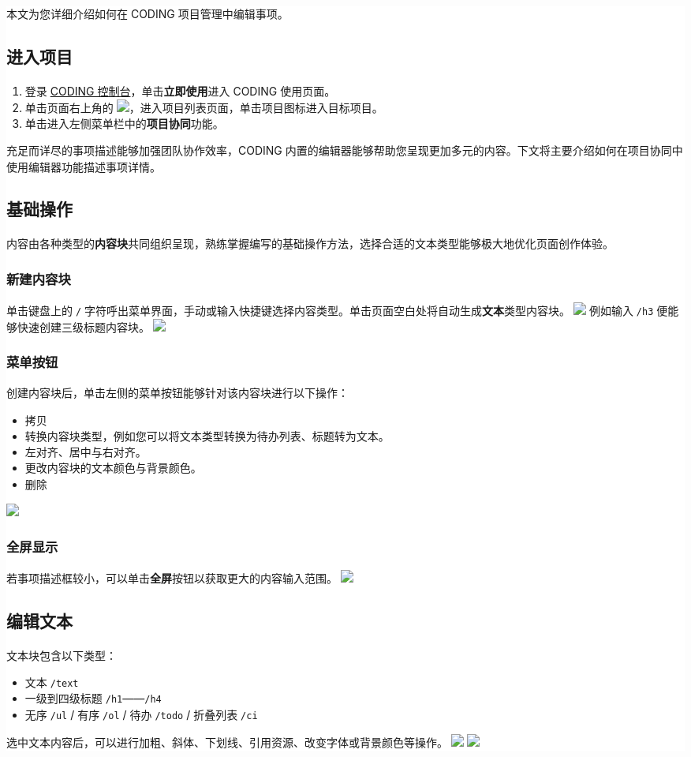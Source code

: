 本文为您详细介绍如何在 CODING 项目管理中编辑事项。

## 进入项目
1. 登录 [CODING 控制台](https://console.cloud.tencent.com/coding)，单击**立即使用**进入 CODING 使用页面。
2. 单击页面右上角的 <img src ="https://main.qcloudimg.com/raw/d94a8e60dd3a41d0af07d72ae0e9d70e.png" style ="margin:0">，进入项目列表页面，单击项目图标进入目标项目。
3. 单击进入左侧菜单栏中的**项目协同**功能。

充足而详尽的事项描述能够加强团队协作效率，CODING 内置的编辑器能够帮助您呈现更加多元的内容。下文将主要介绍如何在项目协同中使用编辑器功能描述事项详情。

[](id:basic-tools)
## 基础操作
内容由各种类型的**内容块**共同组织呈现，熟练掌握编写的基础操作方法，选择合适的文本类型能够极大地优化页面创作体验。

[](id:content-block)
### 新建内容块
单击键盘上的 `/` 字符呼出菜单界面，手动或输入快捷键选择内容类型。单击页面空白处将自动生成**文本**类型内容块。
<img style="width:700px; max-width: inherit;" src="https://qcloudimg.tencent-cloud.cn/raw/123fe7a50e4429e4294c9c99bdaa6796.png" />
例如输入 `/h3` 便能够快速创建三级标题内容块。
<img style="width:700px; max-width: inherit;" src="https://qcloudimg.tencent-cloud.cn/raw/bb39b514a018ee21b88a0ce98cb4f375.png" />

[](id:menu-buttom)
### 菜单按钮
创建内容块后，单击左侧的菜单按钮能够针对该内容块进行以下操作：
-  拷贝
-  转换内容块类型，例如您可以将文本类型转换为待办列表、标题转为文本。
-  左对齐、居中与右对齐。
-  更改内容块的文本颜色与背景颜色。
-  删除

![](https://qcloudimg.tencent-cloud.cn/raw/6979b9d94c67f8edc7564de7a5582d98.png)

[](id:full-screen)
### 全屏显示
若事项描述框较小，可以单击**全屏**按钮以获取更大的内容输入范围。
<img style="width:700px; max-width: inherit;" src="https://qcloudimg.tencent-cloud.cn/raw/2079721a0fd570eab71843d833c31bef.png" />

[](id:word)
## 编辑文本
文本块包含以下类型：
-   文本 `/text`
-   一级到四级标题 `/h1`——`/h4`
-   无序 `/ul` / 有序 `/ol` / 待办 `/todo` / 折叠列表 `/ci`

选中文本内容后，可以进行加粗、斜体、下划线、引用资源、改变字体或背景颜色等操作。
![](https://qcloudimg.tencent-cloud.cn/raw/e4923c25a630d09a246fe35c2da396a6.png)
![](https://qcloudimg.tencent-cloud.cn/raw/950c134aae84363ce2b948eff60a6ab6.png)
